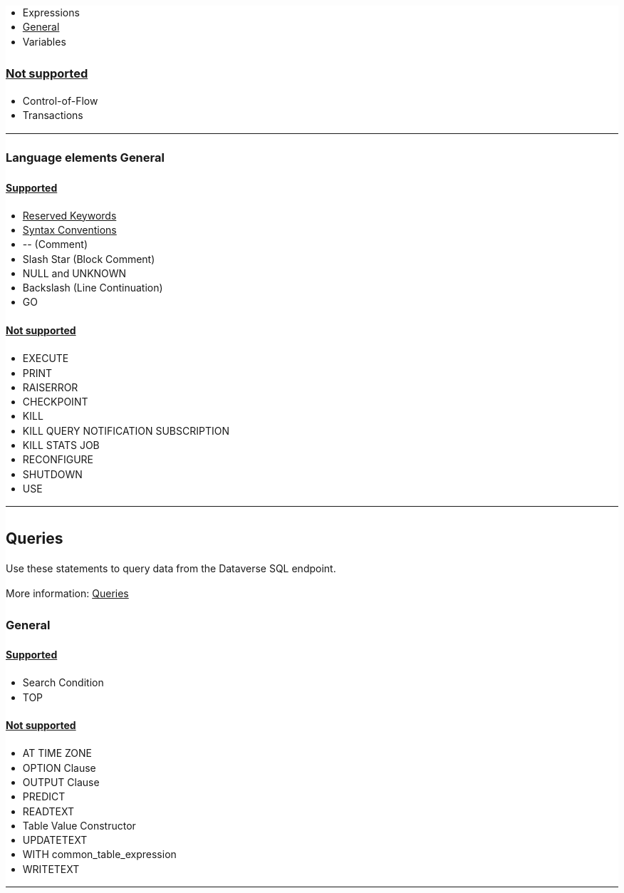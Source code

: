 - Expressions
- [General](#language-elements-general)
- Variables

### [Not supported](#tab/not-supported)

- Control-of-Flow
- Transactions

---

### Language elements General

#### [Supported](#tab/supported)

- [Reserved Keywords](/sql/t-sql/language-elements/reserved-keywords-transact-sql)
- [Syntax Conventions](/sql/t-sql/language-elements/transact-sql-syntax-conventions-transact-sql)
- -- (Comment)
- Slash Star (Block Comment)
- NULL and UNKNOWN
- Backslash (Line Continuation)
- GO

#### [Not supported](#tab/not-supported)

- EXECUTE
- PRINT
- RAISERROR
- CHECKPOINT
- KILL
- KILL QUERY NOTIFICATION SUBSCRIPTION
- KILL STATS JOB
- RECONFIGURE
- SHUTDOWN
- USE

---

## Queries

Use these statements to query data from the Dataverse SQL endpoint.

More information: [Queries](/sql/t-sql/queries/queries)

### General

#### [Supported](#tab/supported)

- Search Condition
- TOP

#### [Not supported](#tab/not-supported)

- AT TIME ZONE
- OPTION Clause
- OUTPUT Clause
- PREDICT
- READTEXT
- Table Value Constructor
- UPDATETEXT
- WITH common_table_expression
- WRITETEXT

---